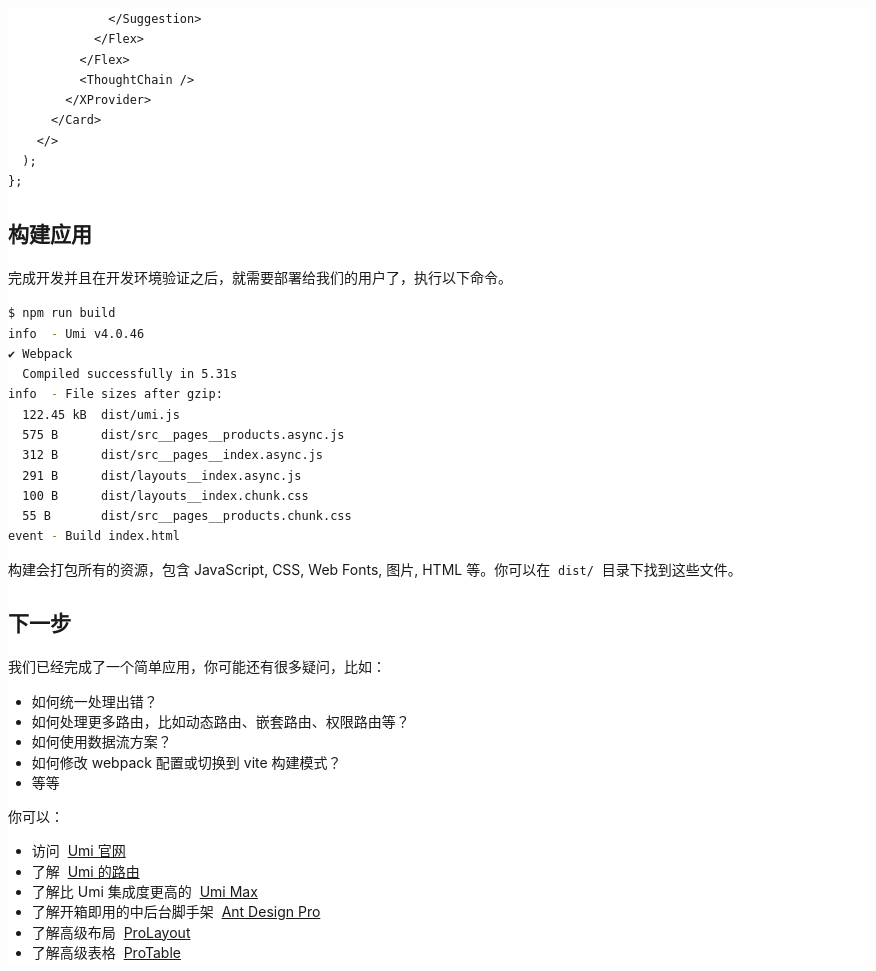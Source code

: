 ```tsx
              </Suggestion>
            </Flex>
          </Flex>
          <ThoughtChain />
        </XProvider>
      </Card>
    </>
  );
};
```

## 构建应用

完成开发并且在开发环境验证之后，就需要部署给我们的用户了，执行以下命令。

```bash
$ npm run build
info  - Umi v4.0.46
✔ Webpack
  Compiled successfully in 5.31s
info  - File sizes after gzip:
  122.45 kB  dist/umi.js
  575 B      dist/src__pages__products.async.js
  312 B      dist/src__pages__index.async.js
  291 B      dist/layouts__index.async.js
  100 B      dist/layouts__index.chunk.css
  55 B       dist/src__pages__products.chunk.css
event - Build index.html
```

构建会打包所有的资源，包含 JavaScript, CSS, Web Fonts, 图片, HTML 等。你可以在  `dist/`  目录下找到这些文件。

## 下一步

我们已经完成了一个简单应用，你可能还有很多疑问，比如：

- 如何统一处理出错？
- 如何处理更多路由，比如动态路由、嵌套路由、权限路由等？
- 如何使用数据流方案？
- 如何修改 webpack 配置或切换到 vite 构建模式？
- 等等

你可以：

- 访问  [Umi 官网](https://umijs.org/)
- 了解  [Umi 的路由](https://umijs.org/docs/guides/routes)
- 了解比 Umi 集成度更高的  [Umi Max](https://umijs.org/docs/max/introduce)
- 了解开箱即用的中后台脚手架  [Ant Design Pro](https://pro.ant.design/)
- 了解高级布局  [ProLayout](https://procomponents.ant.design/components/layout)
- 了解高级表格  [ProTable](https://procomponents.ant.design/components/table)

